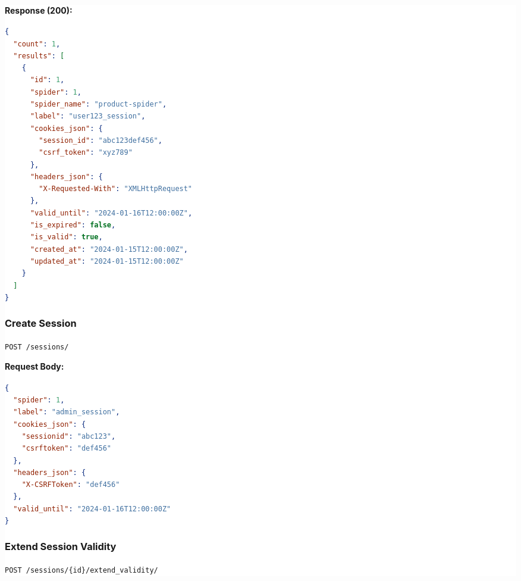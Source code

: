 **Response (200):**
```json
{
  "count": 1,
  "results": [
    {
      "id": 1,
      "spider": 1,
      "spider_name": "product-spider",
      "label": "user123_session",
      "cookies_json": {
        "session_id": "abc123def456",
        "csrf_token": "xyz789"
      },
      "headers_json": {
        "X-Requested-With": "XMLHttpRequest"
      },
      "valid_until": "2024-01-16T12:00:00Z",
      "is_expired": false,
      "is_valid": true,
      "created_at": "2024-01-15T12:00:00Z",
      "updated_at": "2024-01-15T12:00:00Z"
    }
  ]
}
```

### Create Session
```http
POST /sessions/
```

**Request Body:**
```json
{
  "spider": 1,
  "label": "admin_session",
  "cookies_json": {
    "sessionid": "abc123",
    "csrftoken": "def456"
  },
  "headers_json": {
    "X-CSRFToken": "def456"
  },
  "valid_until": "2024-01-16T12:00:00Z"
}
```

### Extend Session Validity
```http
POST /sessions/{id}/extend_validity/
```
